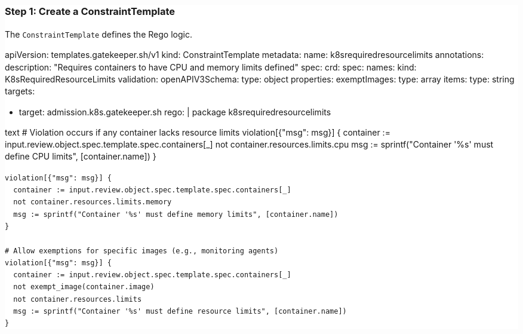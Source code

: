 ### Step 1: Create a ConstraintTemplate

The `ConstraintTemplate` defines the Rego logic.

apiVersion: templates.gatekeeper.sh/v1
kind: ConstraintTemplate
metadata:
name: k8srequiredresourcelimits
annotations:
description: "Requires containers to have CPU and memory limits defined"
spec:
crd:
spec:
names:
kind: K8sRequiredResourceLimits
validation:
openAPIV3Schema:
type: object
properties:
exemptImages:
type: array
items:
type: string
targets:
- target: admission.k8s.gatekeeper.sh
rego: |
package k8srequiredresourcelimits

text
    # Violation occurs if any container lacks resource limits
    violation[{"msg": msg}] {
      container := input.review.object.spec.template.spec.containers[_]
      not container.resources.limits.cpu
      msg := sprintf("Container '%s' must define CPU limits", [container.name])
    }

    violation[{"msg": msg}] {
      container := input.review.object.spec.template.spec.containers[_]
      not container.resources.limits.memory
      msg := sprintf("Container '%s' must define memory limits", [container.name])
    }

    # Allow exemptions for specific images (e.g., monitoring agents)
    violation[{"msg": msg}] {
      container := input.review.object.spec.template.spec.containers[_]
      not exempt_image(container.image)
      not container.resources.limits
      msg := sprintf("Container '%s' must define resource limits", [container.name])
    }

